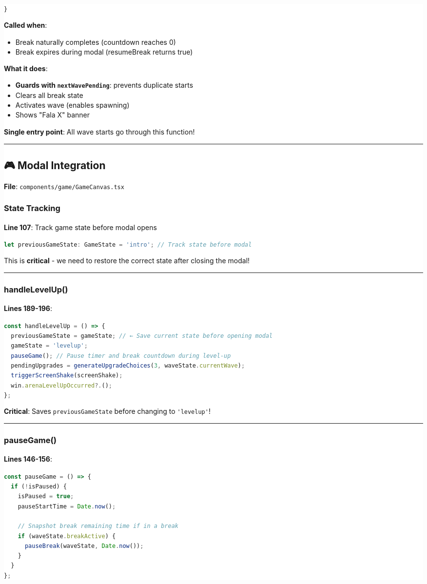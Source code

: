 ```typescript
}
```

**Called when**:
- Break naturally completes (countdown reaches 0)
- Break expires during modal (resumeBreak returns true)

**What it does**:
- **Guards with `nextWavePending`**: prevents duplicate starts
- Clears all break state
- Activates wave (enables spawning)
- Shows "Fala X" banner

**Single entry point**: All wave starts go through this function!

---

## 🎮 **Modal Integration**

**File**: `components/game/GameCanvas.tsx`

### **State Tracking**

**Line 107**: Track game state before modal opens
```typescript
let previousGameState: GameState = 'intro'; // Track state before modal
```

This is **critical** - we need to restore the correct state after closing the modal!

---

### **handleLevelUp()**

**Lines 189-196**:
```typescript
const handleLevelUp = () => {
  previousGameState = gameState; // ← Save current state before opening modal
  gameState = 'levelup';
  pauseGame(); // Pause timer and break countdown during level-up
  pendingUpgrades = generateUpgradeChoices(3, waveState.currentWave);
  triggerScreenShake(screenShake);
  win.arenaLevelUpOccurred?.();
};
```

**Critical**: Saves `previousGameState` before changing to `'levelup'`!

---

### **pauseGame()**

**Lines 146-156**:
```typescript
const pauseGame = () => {
  if (!isPaused) {
    isPaused = true;
    pauseStartTime = Date.now();
    
    // Snapshot break remaining time if in a break
    if (waveState.breakActive) {
      pauseBreak(waveState, Date.now());
    }
  }
};
```
